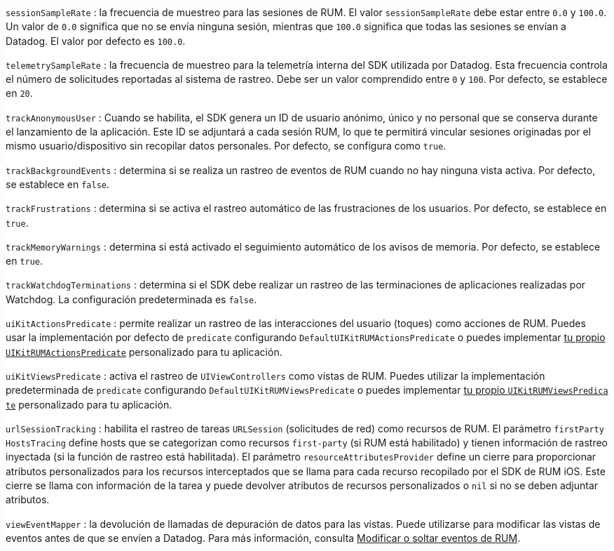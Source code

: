 `sessionSampleRate`
: la frecuencia de muestreo para las sesiones de RUM. El valor `sessionSampleRate` debe estar entre `0.0` y `100.0`. Un valor de `0.0` significa que no se envía ninguna sesión, mientras que `100.0` significa que todas las sesiones se envían a Datadog. El valor por defecto es `100.0`.

`telemetrySampleRate`
: la frecuencia de muestreo para la telemetría interna del SDK utilizada por Datadog. Esta frecuencia controla el número de solicitudes reportadas al sistema de rastreo. Debe ser un valor comprendido entre `0` y `100`. Por defecto, se establece en `20`.

`trackAnonymousUser`
: Cuando se habilita, el SDK genera un ID de usuario anónimo, único y no personal que se conserva durante el lanzamiento de la aplicación. Este ID se adjuntará a cada sesión RUM, lo que te permitirá vincular sesiones originadas por el mismo usuario/dispositivo sin recopilar datos personales. Por defecto, se configura como `true`.

`trackBackgroundEvents`
: determina si se realiza un rastreo de eventos de RUM cuando no hay ninguna vista activa. Por defecto, se establece en `false`.

`trackFrustrations`
: determina si se activa el rastreo automático de las frustraciones de los usuarios. Por defecto, se establece en `true`.

`trackMemoryWarnings`
: determina si está activado el seguimiento automático de los avisos de memoria. Por defecto, se establece en `true`.

`trackWatchdogTerminations`
: determina si el SDK debe realizar un rastreo de las terminaciones de aplicaciones realizadas por Watchdog. La configuración predeterminada es `false`.

`uiKitActionsPredicate`
: permite realizar un rastreo de las interacciones del usuario (toques) como acciones de RUM. Puedes usar la implementación por defecto de `predicate` configurando `DefaultUIKitRUMActionsPredicate` o puedes implementar [tu propio `UIKitRUMActionsPredicate`](#automatically-track-user-actions) personalizado para tu aplicación.

`uiKitViewsPredicate`
: activa el rastreo de `UIViewControllers` como vistas de RUM. Puedes utilizar la implementación predeterminada de `predicate` configurando `DefaultUIKitRUMViewsPredicate` o puedes implementar [tu propio `UIKitRUMViewsPredicate`](#automatically-track-views) personalizado para tu aplicación.

`urlSessionTracking`
: habilita el rastreo de tareas `URLSession` (solicitudes de red) como recursos de RUM. El parámetro `firstPartyHostsTracing` define hosts que se categorizan como recursos `first-party` (si RUM está habilitado) y tienen información de rastreo inyectada (si la función de rastreo está habilitada). El parámetro `resourceAttributesProvider` define un cierre para proporcionar atributos personalizados para los recursos interceptados que se llama para cada recurso recopilado por el SDK de RUM iOS. Este cierre se llama con información de la tarea y puede devolver atributos de recursos personalizados o `nil` si no se deben adjuntar atributos.

`viewEventMapper`
: la devolución de llamadas de depuración de datos para las vistas. Puede utilizarse para modificar las vistas de eventos antes de que se envíen a Datadog. Para más información, consulta [Modificar o soltar eventos de RUM](#modify-or-drop-rum-events).
